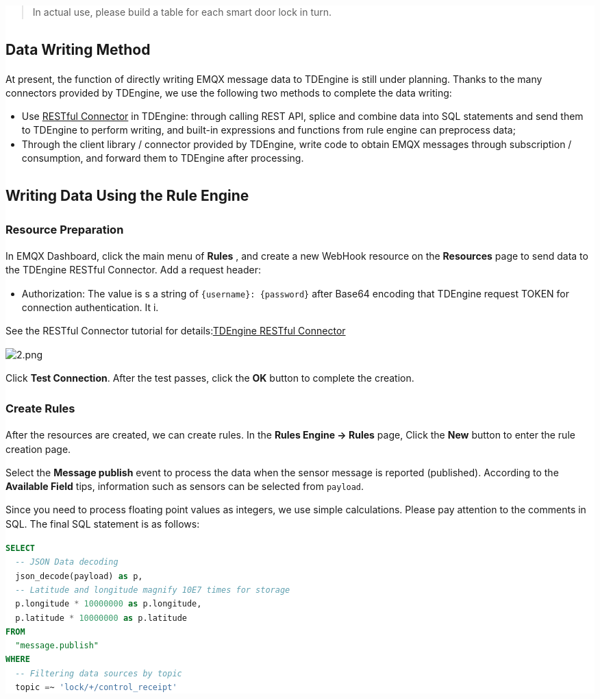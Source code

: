> In actual use, please build a table for each smart door lock in turn.



## Data Writing Method

At present, the function of directly writing EMQX message data to TDEngine is still under planning. Thanks to the many connectors provided by TDEngine, we use the following two methods to complete the data writing:

- Use  [RESTful Connector](https://www.taosdata.com/cn/documentation/connector/#RESTful-Connector) in TDEngine: through calling REST API, splice and combine data into SQL statements and send them to TDEngine to perform writing, and built-in expressions and functions from rule engine can preprocess data;
- Through the client library / connector provided by TDEngine, write code to obtain EMQX messages through subscription / consumption, and forward them to TDEngine after processing.



## Writing Data Using the Rule Engine

### Resource Preparation

In EMQX Dashboard, click the main menu of **Rules**  , and create a new WebHook resource on the  **Resources** page to send data to the TDEngine RESTful Connector. Add a request header:

- Authorization: The value is s a string of `{username}: {password}` after Base64 encoding that TDEngine request TOKEN for connection authentication. It i.

See the RESTful Connector tutorial for details:[TDEngine RESTful Connector](https://www.taosdata.com/cn/documentation/connector/#RESTful-Connector)


![2.png](https://assets.emqx.com/images/2174df7b9c7e132649c6be3c347ab421.png)

Click **Test Connection**. After the test passes, click the **OK**  button to complete the creation.



### Create Rules

After the resources are created, we can create rules. In the **Rules Engine ->  Rules** page, Click the **New** button to enter the rule creation page.

Select the **Message publish** event to process the data when the sensor message is reported (published). According to the **Available Field**  tips, information such as sensors can be selected from `payload`.

Since you need to process floating point values as integers, we use simple calculations. Please pay attention to the comments in SQL. The final SQL statement is as follows:

```sql
SELECT
  -- JSON Data decoding
  json_decode(payload) as p,
  -- Latitude and longitude magnify 10E7 times for storage
  p.longitude * 10000000 as p.longitude,
  p.latitude * 10000000 as p.latitude
FROM
  "message.publish"
WHERE
  -- Filtering data sources by topic
  topic =~ 'lock/+/control_receipt' 
```
